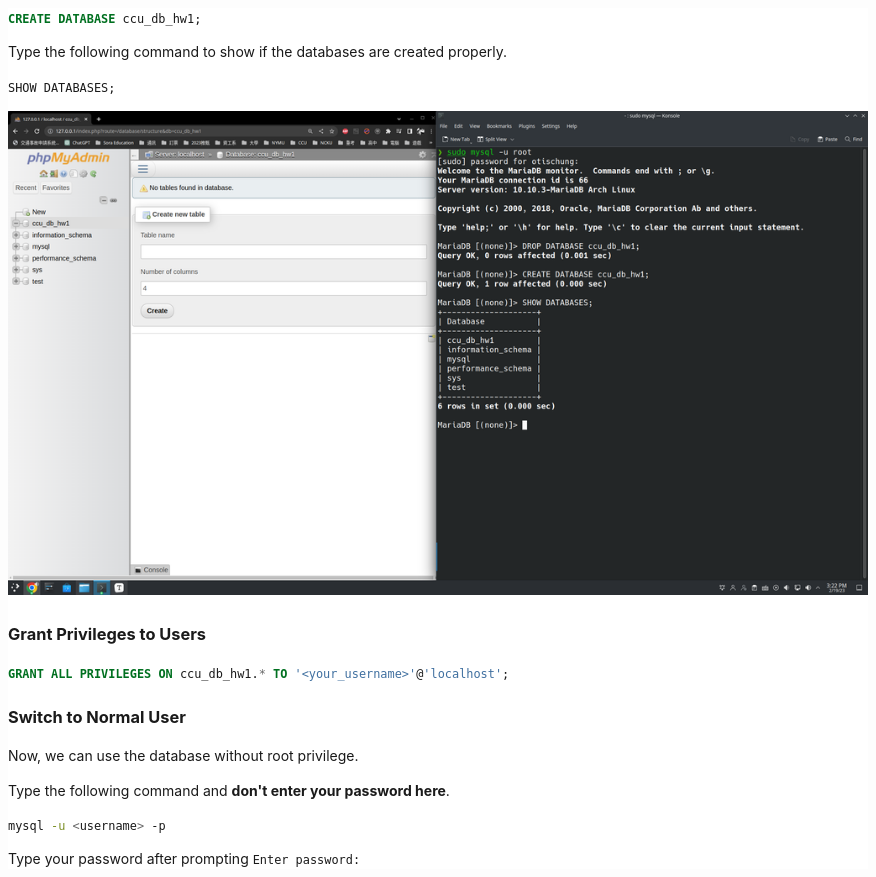 ```sql
CREATE DATABASE ccu_db_hw1;
```

Type the following command to show if the databases are created properly.

```sql
SHOW DATABASES;
```

![sql_create_databases](./Img/mysql_1_create_databases.png)



### Grant Privileges to Users

```sql
GRANT ALL PRIVILEGES ON ccu_db_hw1.* TO '<your_username>'@'localhost';
```



### Switch to Normal User

Now, we can use the database without root privilege.

Type the following command and **don't enter your password here**.

```bash
mysql -u <username> -p
```

Type your password after prompting `Enter password: `
